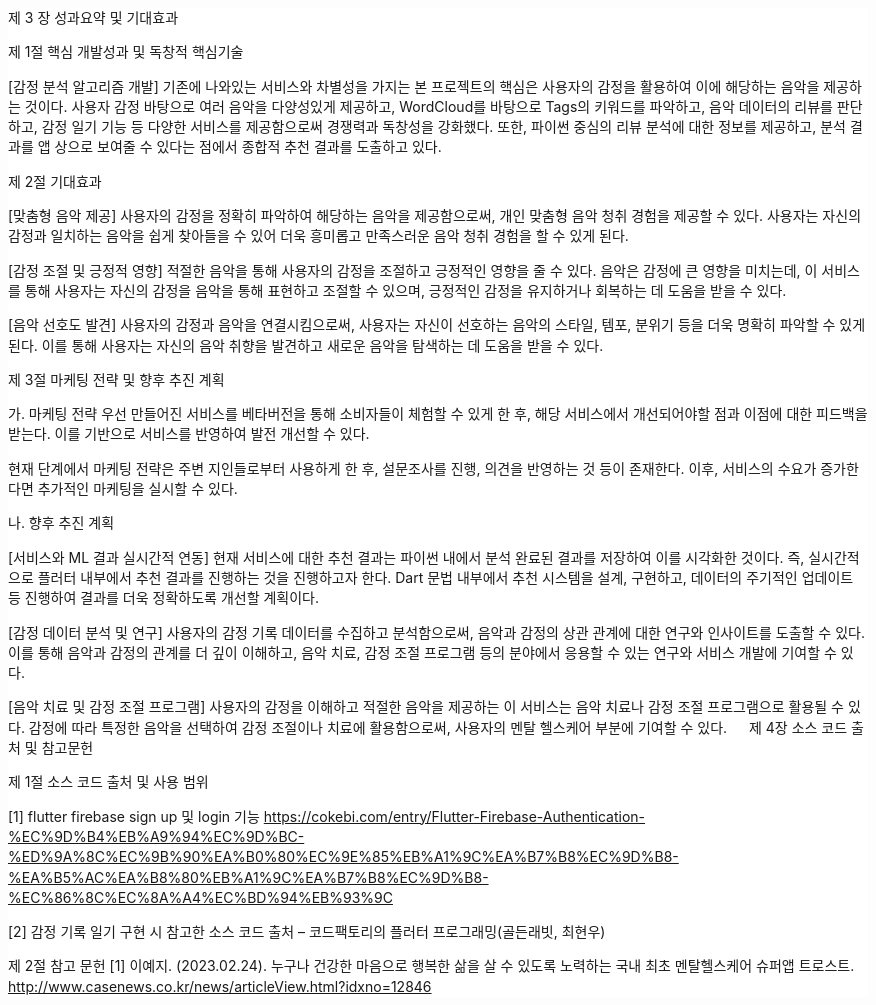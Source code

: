 제 3 장 성과요약 및 기대효과

제 1절 핵심 개발성과 및 독창적 핵심기술

[감정 분석 알고리즘 개발]
기존에 나와있는 서비스와 차별성을 가지는 본 프로젝트의 핵심은 사용자의 감정을 활용하여 이에 해당하는 음악을 제공하는 것이다. 사용자 감정 바탕으로 여러 음악을 다양성있게 제공하고, WordCloud를 바탕으로 Tags의 키워드를 파악하고, 음악 데이터의 리뷰를 판단하고, 감정 일기 기능 등 다양한 서비스를 제공함으로써 경쟁력과 독창성을 강화했다. 또한, 파이썬 중심의 리뷰 분석에 대한 정보를 제공하고, 분석 결과를 앱 상으로 보여줄 수 있다는 점에서 종합적 추천 결과를 도출하고 있다.

제 2절 기대효과

[맞춤형 음악 제공]
사용자의 감정을 정확히 파악하여 해당하는 음악을 제공함으로써, 개인 맞춤형 음악 청취 경험을 제공할 수 있다. 사용자는 자신의 감정과 일치하는 음악을 쉽게 찾아들을 수 있어 더욱 흥미롭고 만족스러운 음악 청취 경험을 할 수 있게 된다.

[감정 조절 및 긍정적 영향]
적절한 음악을 통해 사용자의 감정을 조절하고 긍정적인 영향을 줄 수 있다. 음악은 감정에 큰 영향을 미치는데, 이 서비스를 통해 사용자는 자신의 감정을 음악을 통해 표현하고 조절할 수 있으며, 긍정적인 감정을 유지하거나 회복하는 데 도움을 받을 수 있다.

[음악 선호도 발견]
사용자의 감정과 음악을 연결시킴으로써, 사용자는 자신이 선호하는 음악의 스타일, 템포, 분위기 등을 더욱 명확히 파악할 수 있게 된다. 이를 통해 사용자는 자신의 음악 취향을 발견하고 새로운 음악을 탐색하는 데 도움을 받을 수 있다.

제 3절 마케팅 전략 및 향후 추진 계획

가. 마케팅 전략
 우선 만들어진 서비스를 베타버전을 통해 소비자들이 체험할 수 있게 한 후, 해당 서비스에서 개선되어야할 점과 이점에 대한 피드백을 받는다. 이를 기반으로 서비스를 반영하여 발전 개선할 수 있다.

 현재 단계에서 마케팅 전략은 주변 지인들로부터 사용하게 한 후, 설문조사를 진행, 의견을 반영하는 것 등이 존재한다. 이후, 서비스의 수요가 증가한다면 추가적인 마케팅을 실시할 수 있다.

나. 향후 추진 계획

[서비스와 ML 결과 실시간적 연동]
  현재 서비스에 대한 추천 결과는 파이썬 내에서 분석 완료된 결과를 저장하여 이를 시각화한 것이다. 즉, 실시간적으로 플러터 내부에서 추천 결과를 진행하는 것을 진행하고자 한다. Dart 문법 내부에서 추천 시스템을 설계, 구현하고, 데이터의 주기적인 업데이트 등 진행하여 결과를 더욱 정확하도록 개선할 계획이다. 

[감정 데이터 분석 및 연구]
사용자의 감정 기록 데이터를 수집하고 분석함으로써, 음악과 감정의 상관 관계에 대한 연구와 인사이트를 도출할 수 있다. 이를 통해 음악과 감정의 관계를 더 깊이 이해하고, 음악 치료, 감정 조절 프로그램 등의 분야에서 응용할 수 있는 연구와 서비스 개발에 기여할 수 있다.

[음악 치료 및 감정 조절 프로그램]
사용자의 감정을 이해하고 적절한 음악을 제공하는 이 서비스는 음악 치료나 감정 조절 프로그램으로 활용될 수 있다. 감정에 따라 특정한 음악을 선택하여 감정 조절이나 치료에 활용함으로써, 사용자의 멘탈 헬스케어 부분에 기여할 수 있다.
 
제 4장 소스 코드 출처 및 참고문헌

제 1절 소스 코드 출처 및 사용 범위

[1] flutter firebase sign up 및 login 기능
https://cokebi.com/entry/Flutter-Firebase-Authentication-%EC%9D%B4%EB%A9%94%EC%9D%BC-%ED%9A%8C%EC%9B%90%EA%B0%80%EC%9E%85%EB%A1%9C%EA%B7%B8%EC%9D%B8-%EA%B5%AC%EA%B8%80%EB%A1%9C%EA%B7%B8%EC%9D%B8-%EC%86%8C%EC%8A%A4%EC%BD%94%EB%93%9C

[2] 감정 기록 일기 구현 시 참고한 소스 코드 출처 – 코드팩토리의 플러터 프로그래밍(골든래빗, 최현우)

제 2절 참고 문헌
[1] 이예지. (2023.02.24). 누구나 건강한 마음으로 행복한 삶을 살 수 있도록 노력하는 국내 최초 멘탈헬스케어 슈퍼앱 트로스트. 
http://www.casenews.co.kr/news/articleView.html?idxno=12846
